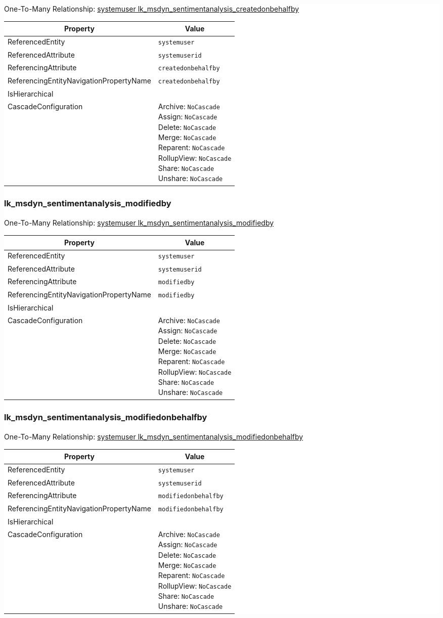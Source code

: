 One-To-Many Relationship: [systemuser lk_msdyn_sentimentanalysis_createdonbehalfby](systemuser.md#BKMK_lk_msdyn_sentimentanalysis_createdonbehalfby)

|Property|Value|
|---|---|
|ReferencedEntity|`systemuser`|
|ReferencedAttribute|`systemuserid`|
|ReferencingAttribute|`createdonbehalfby`|
|ReferencingEntityNavigationPropertyName|`createdonbehalfby`|
|IsHierarchical||
|CascadeConfiguration|Archive: `NoCascade`<br />Assign: `NoCascade`<br />Delete: `NoCascade`<br />Merge: `NoCascade`<br />Reparent: `NoCascade`<br />RollupView: `NoCascade`<br />Share: `NoCascade`<br />Unshare: `NoCascade`|

### <a name="BKMK_lk_msdyn_sentimentanalysis_modifiedby"></a> lk_msdyn_sentimentanalysis_modifiedby

One-To-Many Relationship: [systemuser lk_msdyn_sentimentanalysis_modifiedby](systemuser.md#BKMK_lk_msdyn_sentimentanalysis_modifiedby)

|Property|Value|
|---|---|
|ReferencedEntity|`systemuser`|
|ReferencedAttribute|`systemuserid`|
|ReferencingAttribute|`modifiedby`|
|ReferencingEntityNavigationPropertyName|`modifiedby`|
|IsHierarchical||
|CascadeConfiguration|Archive: `NoCascade`<br />Assign: `NoCascade`<br />Delete: `NoCascade`<br />Merge: `NoCascade`<br />Reparent: `NoCascade`<br />RollupView: `NoCascade`<br />Share: `NoCascade`<br />Unshare: `NoCascade`|

### <a name="BKMK_lk_msdyn_sentimentanalysis_modifiedonbehalfby"></a> lk_msdyn_sentimentanalysis_modifiedonbehalfby

One-To-Many Relationship: [systemuser lk_msdyn_sentimentanalysis_modifiedonbehalfby](systemuser.md#BKMK_lk_msdyn_sentimentanalysis_modifiedonbehalfby)

|Property|Value|
|---|---|
|ReferencedEntity|`systemuser`|
|ReferencedAttribute|`systemuserid`|
|ReferencingAttribute|`modifiedonbehalfby`|
|ReferencingEntityNavigationPropertyName|`modifiedonbehalfby`|
|IsHierarchical||
|CascadeConfiguration|Archive: `NoCascade`<br />Assign: `NoCascade`<br />Delete: `NoCascade`<br />Merge: `NoCascade`<br />Reparent: `NoCascade`<br />RollupView: `NoCascade`<br />Share: `NoCascade`<br />Unshare: `NoCascade`|
